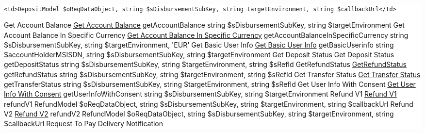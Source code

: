     <td>DepositModel $oReqDataObject, string $sDisbursementSubKey, string targetEnvironment, string $callbackUrl</td>
  </tr>
  <tr>
    <td>Get Account Balance</td>
    <td><a href="docs/Disbursement/GetAccountBalance.readme.md">Get Account Balance</a></td>
    <td>getAccountBalance</td>
    <td>string $sDisbursementSubKey, string $targetEnvironment</td>
  </tr>
  <tr>
    <td>Get Account Balance In Specific Currency</td>
    <td><a href="docs/Disbursement/GetAccountBalanceInSpecificCurrency.readme.md">Get Account Balance In Specific Currency</a></td>
    <td>getAccountBalanceInSpecificCurrency</td>
    <td>string $sDisbursementSubKey, string $targetEnvironment, 'EUR'</td>
  </tr>
  <tr>
    <td>Get Basic User Info</td>
    <td><a href="docs/Disbursement/GetBasicUserInfo.readme.md">Get Basic User Info</a></td>
    <td>getBasicUserinfo</td>
    <td>string $accountHolderMSISDN, string $sDisbursementSubKey, string $targetEnvironment</td>
  </tr>
  <tr>
    <td>Get Deposit Status</td>
    <td><a href="docs/Disbursement/GetDepositStatus.readme.md">Get Deposit Status</a></td>
    <td>getDepositStatus</td>
    <td>string $sDisbursementSubKey, string $targetEnvironment, string $sRefId</td>
  </tr>
  <tr>
    <td>GetRefundStatus</td>
    <td><a href="docs/Disbursement/GetRefundStatus.readme.md">GetRefundStatus</a></td>
    <td>getRefundStatus</td>
    <td>string $sDisbursementSubKey, string $targetEnvironment, string $sRefId</td>
  </tr>
  <tr>
    <td>Get Transfer Status</td>
    <td><a href="docs/Disbursement/GetTransferStatus.readme.md">Get Transfer Status</a></td>
    <td>getTransferStatus</td>
    <td>string $sDisbursementSubKey, string $targetEnvironment, string $sRefId</td>
  </tr>
  <tr>
    <td>Get User Info With Consent</td>
    <td><a href="docs/Disbursement/GetUserInfoWithConsent.readme.md">Get User Info With Consent</a></td>
    <td>getUserInfoWithConsent</td>
    <td> string $sDisbursementSubKey, string $targetEnvironment</td>
  </tr>
  <tr>
    <td>Refund V1</td>
    <td><a href="docs/Disbursement/RefundV1.readme.md">Refund V1</a></td>
    <td>refundV1</td>
    <td>RefundModel $oReqDataObject, string $sDisbursementSubKey, string $targetEnvironment, string $callbackUrl</td>
  </tr>
  <tr>
    <td>Refund V2</td>
    <td><a href="docs/Disbursement/RefundV2.readme.md">Refund V2</a></td>
    <td>refundV2</td>
    <td>RefundModel $oReqDataObject, string $sDisbursementSubKey, string $targetEnvironment, string $callbackUrl</td>
  </tr>
  <tr>
    <td>Request To Pay Delivery Notification</td>